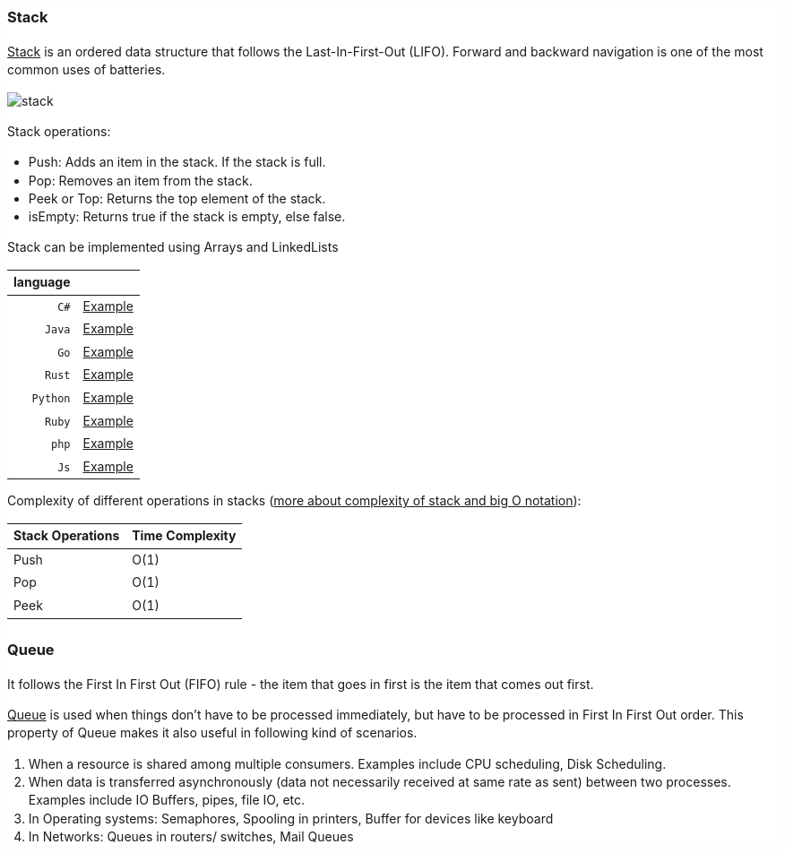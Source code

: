 ### Stack

[Stack](https://geeksforgeeks.org/stack-data-structure/) is an ordered data structure that follows the Last-In-First-Out (LIFO). Forward and backward navigation is one of the most common uses of batteries.

![stack](https://cdn.programiz.com/sites/tutorial2program/files/stack.png)

Stack operations:

- Push: Adds an item in the stack. If the stack is full.
- Pop: Removes an item from the stack.
- Peek or Top: Returns the top element of the stack.
- isEmpty: Returns true if the stack is empty, else false.

Stack can be implemented using Arrays and LinkedLists

 language   |               |
-----------:|------------------:|
`C#`        | [Example](https://www.geeksforgeeks.org/stack-data-structure-introduction-program/) |
`Java`      | [Example](https://www.geeksforgeeks.org/stack-data-structure-introduction-program/) |
`Go`        | [Example](https://www.educative.io/edpresso/how-to-implement-a-stack-in-golang) |
`Rust`      | [Example](https://www.kirillvasiltsov.com/writing/how-to-write-a-stack-in-rust/) |
`Python`    | [Example](https://www.geeksforgeeks.org/stack-in-python/) |
`Ruby`      | [Example](https://gist.github.com/vderyagin/1372655) |
`php`       | [Example](https://www.geeksforgeeks.org/stack-data-structure-introduction-program/) |
`Js`        | [Example](https://www.alphacodingskills.com/php/pages/stack-in-php.php) |

Complexity of different operations in stacks ([more about complexity of stack and big O notation](https://iq.opengenus.org/time-complexity-of-stack/)):

| Stack Operations | Time Complexity |
| ------ | ------ |
| Push | O(1)|
| Pop  | O(1) |
| Peek | O(1)|

### Queue

It follows the First In First Out (FIFO) rule - the item that goes in first is the item that comes out first.

[Queue](https://www.geeksforgeeks.org/applications-of-queue-data-structure/) is used when things don’t have to be processed immediately, but have to be processed in First In First Out order. This property of Queue makes it also useful in following kind of scenarios.

1) When a resource is shared among multiple consumers. Examples include CPU scheduling, Disk Scheduling.
2) When data is transferred asynchronously (data not necessarily received at same rate as sent) between two processes. Examples include IO Buffers, pipes, file IO, etc.
3) In Operating systems: Semaphores, Spooling in printers, Buffer for devices like keyboard
4) In Networks: Queues in routers/ switches, Mail Queues
